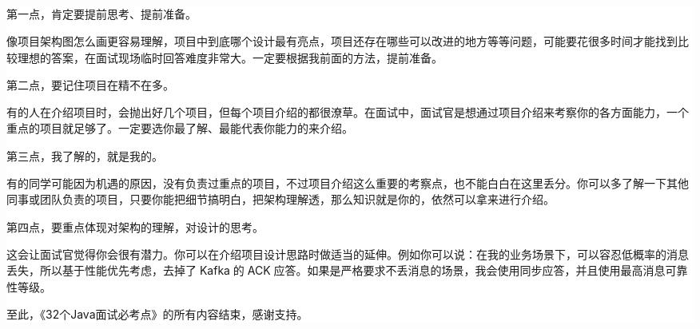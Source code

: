  

第一点，肯定要提前思考、提前准备。

 

像项目架构图怎么画更容易理解，项目中到底哪个设计最有亮点，项目还存在哪些可以改进的地方等等问题，可能要花很多时间才能找到比较理想的答案，在面试现场临时回答难度非常大。一定要根据我前面的方法，提前准备。

 

第二点，要记住项目在精不在多。

 

有的人在介绍项目时，会抛出好几个项目，但每个项目介绍的都很潦草。在面试中，面试官是想通过项目介绍来考察你的各方面能力，一个重点的项目就足够了。一定要选你最了解、最能代表你能力的来介绍。

 

第三点，我了解的，就是我的。

 

有的同学可能因为机遇的原因，没有负责过重点的项目，不过项目介绍这么重要的考察点，也不能白白在这里丢分。你可以多了解一下其他同事或团队负责的项目，只要你能把细节搞明白，把架构理解透，那么知识就是你的，依然可以拿来进行介绍。

 

第四点，要重点体现对架构的理解，对设计的思考。

 

这会让面试官觉得你会很有潜力。你可以在介绍项目设计思路时做适当的延伸。例如你可以说：在我的业务场景下，可以容忍低概率的消息丢失，所以基于性能优先考虑，去掉了 Kafka 的 ACK 应答。如果是严格要求不丢消息的场景，我会使用同步应答，并且使用最高消息可靠性等级。

 

至此，《32个Java面试必考点》的所有内容结束，感谢支持。